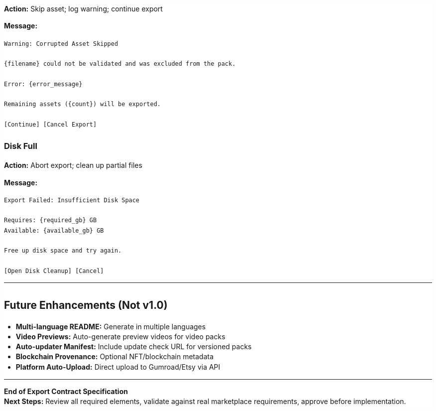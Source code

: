 **Action:** Skip asset; log warning; continue export

**Message:**
```
Warning: Corrupted Asset Skipped

{filename} could not be validated and was excluded from the pack.

Error: {error_message}

Remaining assets ({count}) will be exported.

[Continue] [Cancel Export]
```

### Disk Full

**Action:** Abort export; clean up partial files

**Message:**
```
Export Failed: Insufficient Disk Space

Requires: {required_gb} GB
Available: {available_gb} GB

Free up disk space and try again.

[Open Disk Cleanup] [Cancel]
```

---

## Future Enhancements (Not v1.0)

- **Multi-language README:** Generate in multiple languages
- **Video Previews:** Auto-generate preview videos for video packs
- **Auto-updater Manifest:** Include update check URL for versioned packs
- **Blockchain Provenance:** Optional NFT/blockchain metadata
- **Platform Auto-Upload:** Direct upload to Gumroad/Etsy via API

---

**End of Export Contract Specification**  
**Next Steps:** Review all required elements, validate against real marketplace requirements, approve before implementation.
